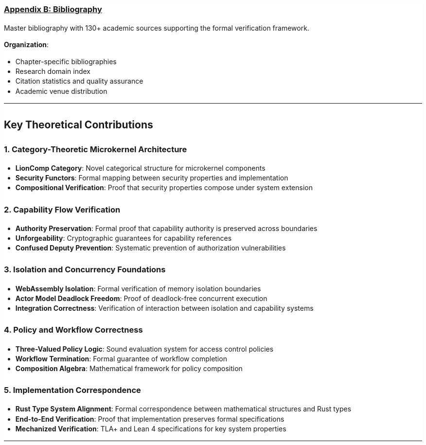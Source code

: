 ### [Appendix B: Bibliography](appendices/APPENDIX_B_BIBLIOGRAPHY.md)

Master bibliography with 130+ academic sources supporting the formal
verification framework.

**Organization**:

- Chapter-specific bibliographies
- Research domain index
- Citation statistics and quality assurance
- Academic venue distribution

---

## Key Theoretical Contributions

### 1. Category-Theoretic Microkernel Architecture

- **LionComp Category**: Novel categorical structure for microkernel components
- **Security Functors**: Formal mapping between security properties and
  implementation
- **Compositional Verification**: Proof that security properties compose under
  system extension

### 2. Capability Flow Verification

- **Authority Preservation**: Formal proof that capability authority is
  preserved across boundaries
- **Unforgeability**: Cryptographic guarantees for capability references
- **Confused Deputy Prevention**: Systematic prevention of authorization
  vulnerabilities

### 3. Isolation and Concurrency Foundations

- **WebAssembly Isolation**: Formal verification of memory isolation boundaries
- **Actor Model Deadlock Freedom**: Proof of deadlock-free concurrent execution
- **Integration Correctness**: Verification of interaction between isolation and
  capability systems

### 4. Policy and Workflow Correctness

- **Three-Valued Policy Logic**: Sound evaluation system for access control
  policies
- **Workflow Termination**: Formal guarantee of workflow completion
- **Composition Algebra**: Mathematical framework for policy composition

### 5. Implementation Correspondence

- **Rust Type System Alignment**: Formal correspondence between mathematical
  structures and Rust types
- **End-to-End Verification**: Proof that implementation preserves formal
  specifications
- **Mechanized Verification**: TLA+ and Lean 4 specifications for key system
  properties

---